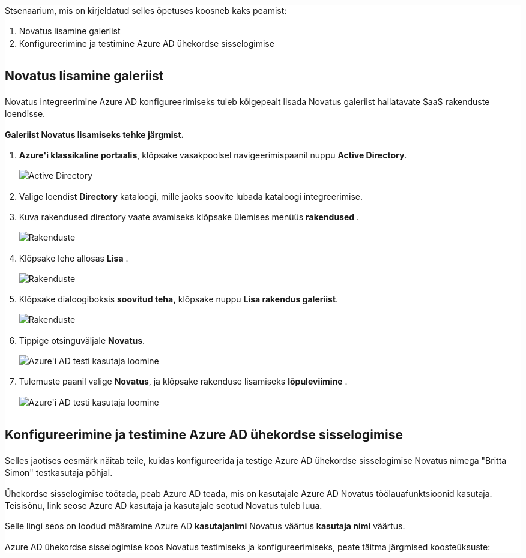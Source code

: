 Stsenaarium, mis on kirjeldatud selles õpetuses koosneb kaks peamist:

1. Novatus lisamine galeriist
2. Konfigureerimine ja testimine Azure AD ühekordse sisselogimise


## <a name="adding-novatus-from-the-gallery"></a>Novatus lisamine galeriist
Novatus integreerimine Azure AD konfigureerimiseks tuleb kõigepealt lisada Novatus galeriist hallatavate SaaS rakenduste loendisse.

**Galeriist Novatus lisamiseks tehke järgmist.**

1. **Azure'i klassikaline portaalis**, klõpsake vasakpoolsel navigeerimispaanil nuppu **Active Directory**. 

    ![Active Directory][1]

2. Valige loendist **Directory** kataloogi, mille jaoks soovite lubada kataloogi integreerimise.

3. Kuva rakendused directory vaate avamiseks klõpsake ülemises menüüs **rakendused** .

    ![Rakenduste][2]

4. Klõpsake lehe allosas **Lisa** .

    ![Rakenduste][3]

5. Klõpsake dialoogiboksis **soovitud teha,** klõpsake nuppu **Lisa rakendus galeriist**.

    ![Rakenduste][4]

6. Tippige otsinguväljale **Novatus**.
 
    ![Azure'i AD testi kasutaja loomine](./media/active-directory-saas-novatus-tutorial/tutorial_novatus_01.png)

7. Tulemuste paanil valige **Novatus**, ja klõpsake rakenduse lisamiseks **lõpuleviimine** .

    ![Azure'i AD testi kasutaja loomine](./media/active-directory-saas-novatus-tutorial/tutorial_novatus_02.png)

##  <a name="configuring-and-testing-azure-ad-single-sign-on"></a>Konfigureerimine ja testimine Azure AD ühekordse sisselogimise
Selles jaotises eesmärk näitab teile, kuidas konfigureerida ja testige Azure AD ühekordse sisselogimise Novatus nimega "Britta Simon" testkasutaja põhjal.

Ühekordse sisselogimise töötada, peab Azure AD teada, mis on kasutajale Azure AD Novatus töölauafunktsioonid kasutaja. Teisisõnu, link seose Azure AD kasutaja ja kasutajale seotud Novatus tuleb luua.

Selle lingi seos on loodud määramine Azure AD **kasutajanimi** Novatus väärtus **kasutaja nimi** väärtus.

Azure AD ühekordse sisselogimise koos Novatus testimiseks ja konfigureerimiseks, peate täitma järgmised koosteüksuste:


[1]: ./media/active-directory-saas-novatus-tutorial/tutorial_general_01.png
[2]: ./media/active-directory-saas-novatus-tutorial/tutorial_general_02.png
[3]: ./media/active-directory-saas-novatus-tutorial/tutorial_general_03.png
[4]: ./media/active-directory-saas-novatus-tutorial/tutorial_general_04.png
[6]: ./media/active-directory-saas-novatus-tutorial/tutorial_general_05.png
[10]: ./media/active-directory-saas-novatus-tutorial/tutorial_general_06.png
[11]: ./media/active-directory-saas-novatus-tutorial/tutorial_general_07.png
[20]: ./media/active-directory-saas-novatus-tutorial/tutorial_general_100.png
[200]: ./media/active-directory-saas-novatus-tutorial/tutorial_general_200.png
[201]: ./media/active-directory-saas-novatus-tutorial/tutorial_general_201.png
[203]: ./media/active-directory-saas-novatus-tutorial/tutorial_general_203.png
[204]: ./media/active-directory-saas-novatus-tutorial/tutorial_general_204.png
[205]: ./media/active-directory-saas-novatus-tutorial/tutorial_general_205.png